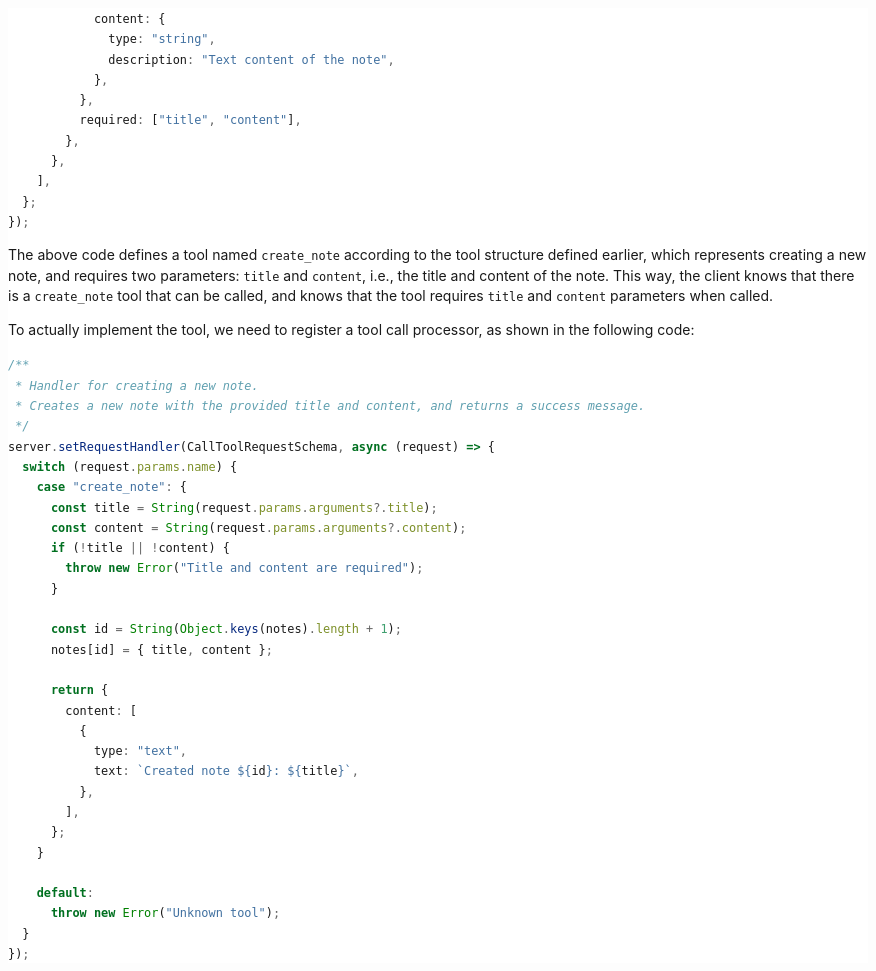 ```typescript
            content: {
              type: "string",
              description: "Text content of the note",
            },
          },
          required: ["title", "content"],
        },
      },
    ],
  };
});
```

The above code defines a tool named `create_note` according to the tool structure defined earlier, which represents creating a new note, and requires two parameters: `title` and `content`, i.e., the title and content of the note. This way, the client knows that there is a `create_note` tool that can be called, and knows that the tool requires `title` and `content` parameters when called.

To actually implement the tool, we need to register a tool call processor, as shown in the following code:

```typescript
/**
 * Handler for creating a new note.
 * Creates a new note with the provided title and content, and returns a success message.
 */
server.setRequestHandler(CallToolRequestSchema, async (request) => {
  switch (request.params.name) {
    case "create_note": {
      const title = String(request.params.arguments?.title);
      const content = String(request.params.arguments?.content);
      if (!title || !content) {
        throw new Error("Title and content are required");
      }

      const id = String(Object.keys(notes).length + 1);
      notes[id] = { title, content };

      return {
        content: [
          {
            type: "text",
            text: `Created note ${id}: ${title}`,
          },
        ],
      };
    }

    default:
      throw new Error("Unknown tool");
  }
});
```
